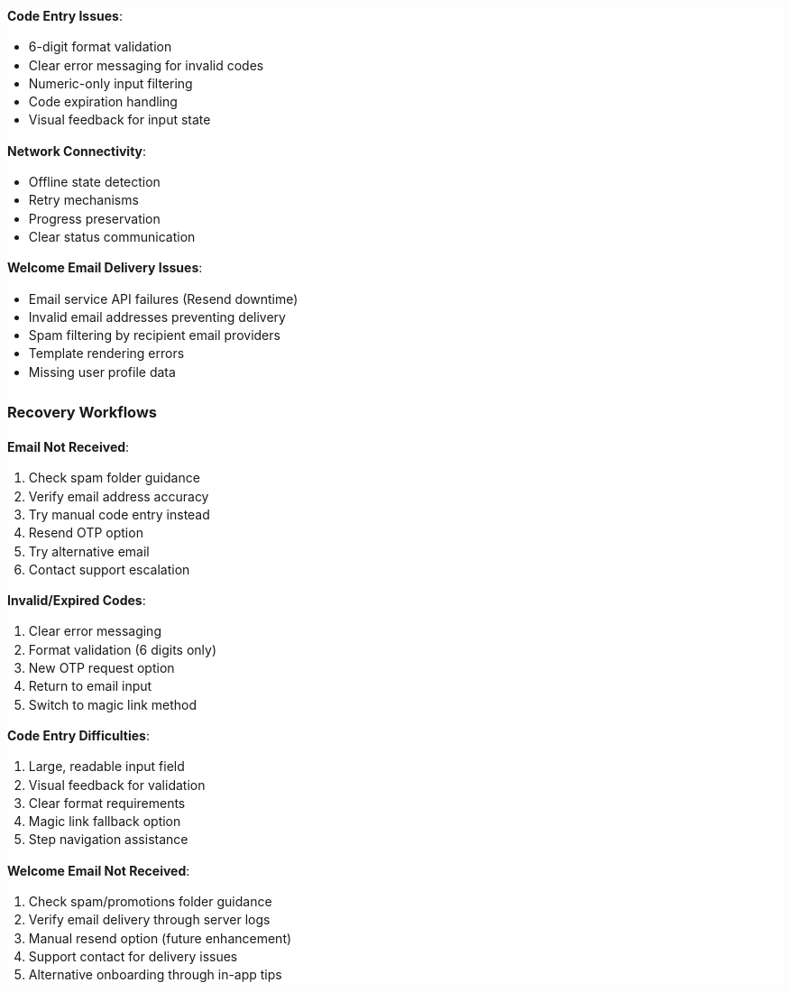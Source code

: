 **Code Entry Issues**:

- 6-digit format validation
- Clear error messaging for invalid codes
- Numeric-only input filtering
- Code expiration handling
- Visual feedback for input state

**Network Connectivity**:

- Offline state detection
- Retry mechanisms
- Progress preservation
- Clear status communication

**Welcome Email Delivery Issues**:

- Email service API failures (Resend downtime)
- Invalid email addresses preventing delivery
- Spam filtering by recipient email providers
- Template rendering errors
- Missing user profile data

### Recovery Workflows

**Email Not Received**:

1. Check spam folder guidance
2. Verify email address accuracy
3. Try manual code entry instead
4. Resend OTP option
5. Try alternative email
6. Contact support escalation

**Invalid/Expired Codes**:

1. Clear error messaging
2. Format validation (6 digits only)
3. New OTP request option
4. Return to email input
5. Switch to magic link method

**Code Entry Difficulties**:

1. Large, readable input field
2. Visual feedback for validation
3. Clear format requirements
4. Magic link fallback option
5. Step navigation assistance

**Welcome Email Not Received**:

1. Check spam/promotions folder guidance
2. Verify email delivery through server logs
3. Manual resend option (future enhancement)
4. Support contact for delivery issues
5. Alternative onboarding through in-app tips

